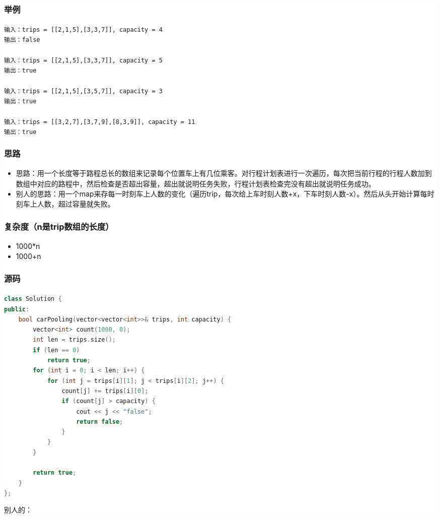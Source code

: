 ### 举例

```
输入：trips = [[2,1,5],[3,3,7]], capacity = 4
输出：false

输入：trips = [[2,1,5],[3,3,7]], capacity = 5
输出：true

输入：trips = [[2,1,5],[3,5,7]], capacity = 3
输出：true

输入：trips = [[3,2,7],[3,7,9],[8,3,9]], capacity = 11
输出：true
```

### 思路

- 思路：用一个长度等于路程总长的数组来记录每个位置车上有几位乘客。对行程计划表进行一次遍历，每次把当前行程的行程人数加到数组中对应的路程中，然后检查是否超出容量，超出就说明任务失败，行程计划表检查完没有超出就说明任务成功。
- 别人的思路：用一个map来存每一时刻车上人数的变化（遍历trip，每次给上车时刻人数+x，下车时刻人数-x）。然后从头开始计算每时刻车上人数，超过容量就失败。

### 复杂度（n是trip数组的长度）

- 1000*n
- 1000+n

### 源码

```c++
class Solution {
public:
    bool carPooling(vector<vector<int>>& trips, int capacity) {
		vector<int> count(1000, 0);
		int len = trips.size();
		if (len == 0)
			return true;
		for (int i = 0; i < len; i++) {
			for (int j = trips[i][1]; j < trips[i][2]; j++) {
				count[j] += trips[i][0];
				if (count[j] > capacity) {
					cout << j << "false";
					return false;
				}
			}
		}

		return true;        
    }
};
```

别人的：
